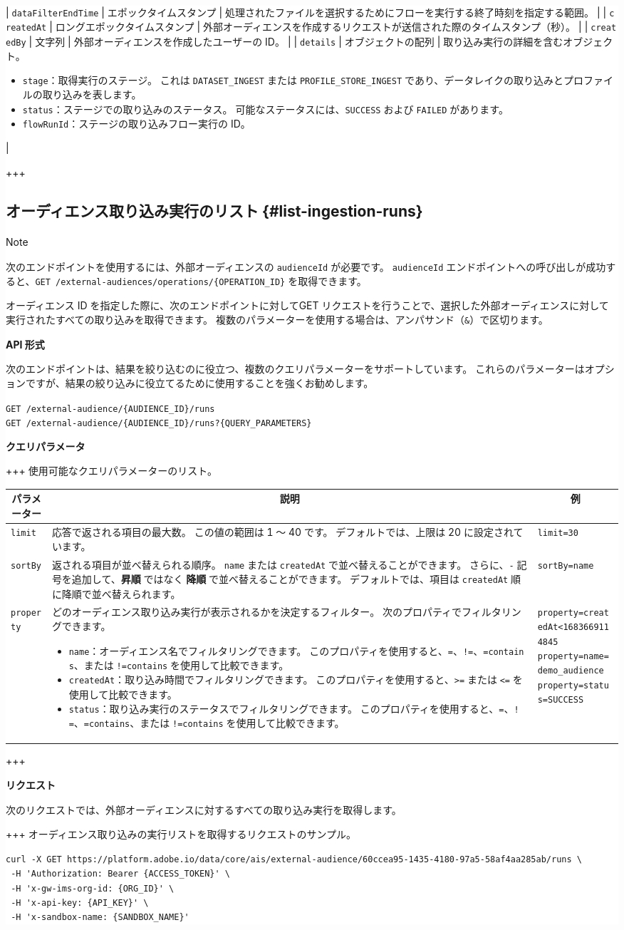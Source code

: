 | `dataFilterEndTime` | エポックタイムスタンプ | 処理されたファイルを選択するためにフローを実行する終了時刻を指定する範囲。 |
| `createdAt` | ロングエポックタイムスタンプ | 外部オーディエンスを作成するリクエストが送信された際のタイムスタンプ（秒）。 |
| `createdBy` | 文字列 | 外部オーディエンスを作成したユーザーの ID。 |
| `details` | オブジェクトの配列 | 取り込み実行の詳細を含むオブジェクト。 <ul><li>`stage`：取得実行のステージ。 これは `DATASET_INGEST` または `PROFILE_STORE_INGEST` であり、データレイクの取り込みとプロファイルの取り込みを表します。</li><li>`status`：ステージでの取り込みのステータス。 可能なステータスには、`SUCCESS` および `FAILED` があります。</li><li>`flowRunId`：ステージの取り込みフロー実行の ID。</li></ul> |

+++

## オーディエンス取り込み実行のリスト {#list-ingestion-runs}

>[!NOTE]
>
>次のエンドポイントを使用するには、外部オーディエンスの `audienceId` が必要です。 `audienceId` エンドポイントへの呼び出しが成功すると、`GET /external-audiences/operations/{OPERATION_ID}` を取得できます。

オーディエンス ID を指定した際に、次のエンドポイントに対してGET リクエストを行うことで、選択した外部オーディエンスに対して実行されたすべての取り込みを取得できます。 複数のパラメーターを使用する場合は、アンパサンド（`&`）で区切ります。

**API 形式**

次のエンドポイントは、結果を絞り込むのに役立つ、複数のクエリパラメーターをサポートしています。 これらのパラメーターはオプションですが、結果の絞り込みに役立てるために使用することを強くお勧めします。

```http
GET /external-audience/{AUDIENCE_ID}/runs
GET /external-audience/{AUDIENCE_ID}/runs?{QUERY_PARAMETERS}
```

**クエリパラメータ**

+++ 使用可能なクエリパラメーターのリスト。

| パラメーター | 説明 | 例 |
| --------- | ----------- | ------- |
| `limit` | 応答で返される項目の最大数。 この値の範囲は 1 ～ 40 です。 デフォルトでは、上限は 20 に設定されています。 | `limit=30` |
| `sortBy` | 返される項目が並べ替えられる順序。 `name` または `createdAt` で並べ替えることができます。 さらに、`-` 記号を追加して、**昇順** ではなく **降順** で並べ替えることができます。 デフォルトでは、項目は `createdAt` 順に降順で並べ替えられます。 | `sortBy=name` |
| `property` | どのオーディエンス取り込み実行が表示されるかを決定するフィルター。 次のプロパティでフィルタリングできます。 <ul><li>`name`：オーディエンス名でフィルタリングできます。 このプロパティを使用すると、`=`、`!=`、`=contains`、または `!=contains` を使用して比較できます。 </li><li>`createdAt`：取り込み時間でフィルタリングできます。 このプロパティを使用すると、`>=` または `<=` を使用して比較できます。</li><li>`status`：取り込み実行のステータスでフィルタリングできます。 このプロパティを使用すると、`=`、`!=`、`=contains`、または `!=contains` を使用して比較できます。 </li></ul> | `property=createdAt<1683669114845`<br/>`property=name=demo_audience`<br/>`property=status=SUCCESS` |

+++

**リクエスト**

次のリクエストでは、外部オーディエンスに対するすべての取り込み実行を取得します。

+++ オーディエンス取り込みの実行リストを取得するリクエストのサンプル。

```shell
curl -X GET https://platform.adobe.io/data/core/ais/external-audience/60ccea95-1435-4180-97a5-58af4aa285ab/runs \
 -H 'Authorization: Bearer {ACCESS_TOKEN}' \
 -H 'x-gw-ims-org-id: {ORG_ID}' \
 -H 'x-api-key: {API_KEY}' \
 -H 'x-sandbox-name: {SANDBOX_NAME}'
```
